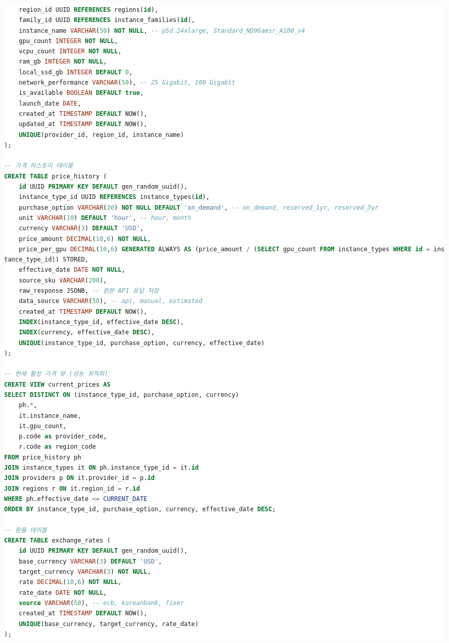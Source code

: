 ```sql
    region_id UUID REFERENCES regions(id),
    family_id UUID REFERENCES instance_families(id),
    instance_name VARCHAR(50) NOT NULL, -- p5d.24xlarge, Standard_ND96amsr_A100_v4
    gpu_count INTEGER NOT NULL,
    vcpu_count INTEGER NOT NULL,
    ram_gb INTEGER NOT NULL,
    local_ssd_gb INTEGER DEFAULT 0,
    network_performance VARCHAR(50), -- 25 Gigabit, 100 Gigabit
    is_available BOOLEAN DEFAULT true,
    launch_date DATE,
    created_at TIMESTAMP DEFAULT NOW(),
    updated_at TIMESTAMP DEFAULT NOW(),
    UNIQUE(provider_id, region_id, instance_name)
);

-- 가격 히스토리 테이블
CREATE TABLE price_history (
    id UUID PRIMARY KEY DEFAULT gen_random_uuid(),
    instance_type_id UUID REFERENCES instance_types(id),
    purchase_option VARCHAR(20) NOT NULL DEFAULT 'on_demand', -- on_demand, reserved_1yr, reserved_3yr
    unit VARCHAR(10) DEFAULT 'hour', -- hour, month
    currency VARCHAR(3) DEFAULT 'USD',
    price_amount DECIMAL(10,6) NOT NULL,
    price_per_gpu DECIMAL(10,6) GENERATED ALWAYS AS (price_amount / (SELECT gpu_count FROM instance_types WHERE id = instance_type_id)) STORED,
    effective_date DATE NOT NULL,
    source_sku VARCHAR(200),
    raw_response JSONB, -- 원본 API 응답 저장
    data_source VARCHAR(50), -- api, manual, estimated
    created_at TIMESTAMP DEFAULT NOW(),
    INDEX(instance_type_id, effective_date DESC),
    INDEX(currency, effective_date DESC),
    UNIQUE(instance_type_id, purchase_option, currency, effective_date)
);

-- 현재 활성 가격 뷰 (성능 최적화)
CREATE VIEW current_prices AS
SELECT DISTINCT ON (instance_type_id, purchase_option, currency)
    ph.*,
    it.instance_name,
    it.gpu_count,
    p.code as provider_code,
    r.code as region_code
FROM price_history ph
JOIN instance_types it ON ph.instance_type_id = it.id
JOIN providers p ON it.provider_id = p.id
JOIN regions r ON it.region_id = r.id
WHERE ph.effective_date <= CURRENT_DATE
ORDER BY instance_type_id, purchase_option, currency, effective_date DESC;

-- 환율 테이블
CREATE TABLE exchange_rates (
    id UUID PRIMARY KEY DEFAULT gen_random_uuid(),
    base_currency VARCHAR(3) DEFAULT 'USD',
    target_currency VARCHAR(3) NOT NULL,
    rate DECIMAL(10,6) NOT NULL,
    rate_date DATE NOT NULL,
    source VARCHAR(50), -- ecb, koreanbank, fixer
    created_at TIMESTAMP DEFAULT NOW(),
    UNIQUE(base_currency, target_currency, rate_date)
);

```
